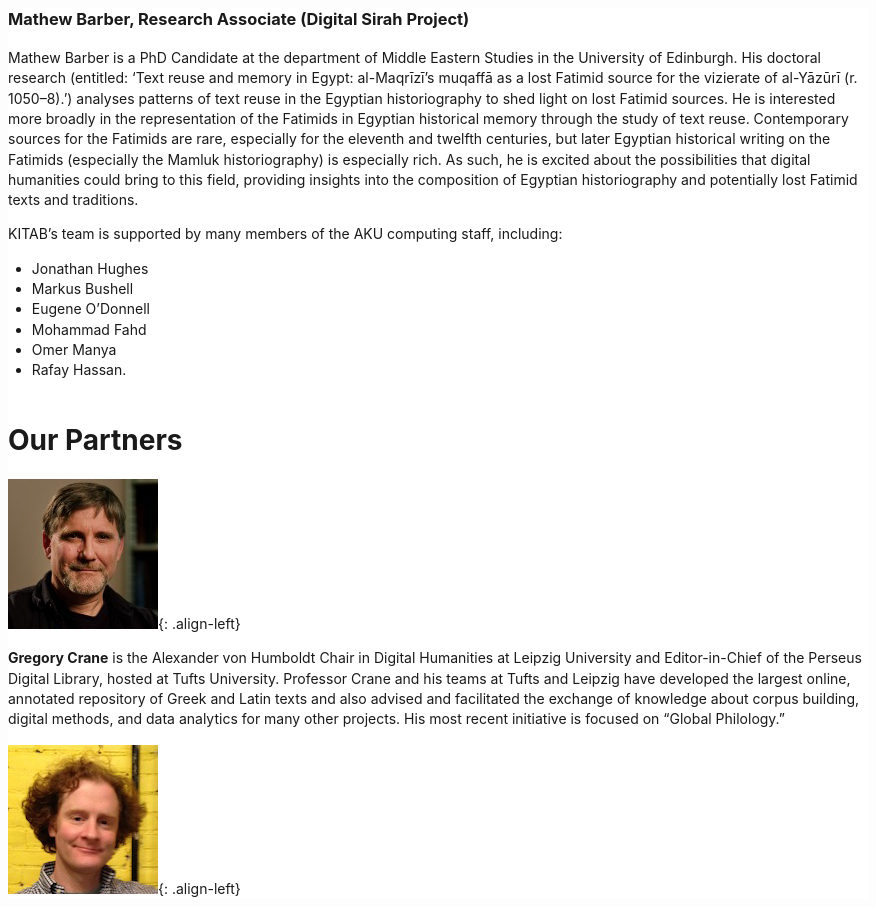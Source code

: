 ### Mathew Barber, Research Associate (Digital Sirah Project)
Mathew Barber is a PhD Candidate at the department of Middle Eastern Studies in the University of Edinburgh. His doctoral research (entitled: ‘Text reuse and memory in Egypt: al-Maqrīzī’s muqaffā as a lost Fatimid source for the vizierate of al-Yāzūrī (r. 1050–8).’) analyses patterns of text reuse in the Egyptian historiography to shed light on lost Fatimid sources. He is interested more broadly in the representation of the Fatimids in Egyptian historical memory through the study of text reuse. Contemporary sources for the Fatimids are rare, especially for the eleventh and twelfth centuries, but later Egyptian historical writing on the Fatimids (especially the Mamluk historiography) is especially rich. As such, he is excited about the possibilities that digital humanities could bring to this field, providing insights into the composition of Egyptian historiography and potentially lost Fatimid texts and traditions.


KITAB’s team is supported by many members of the AKU computing staff, including: 

- Jonathan Hughes 
- Markus Bushell
- Eugene O’Donnell
- Mohammad Fahd
- Omer Manya
- Rafay Hassan.

# Our Partners

![image-left](../images/kitab/gregory_crane_150dpi.jpg){: .align-left}

**Gregory Crane** is the Alexander von Humboldt Chair in Digital Humanities at Leipzig University and Editor-in-Chief of the Perseus Digital Library, hosted at Tufts University. Professor Crane and his teams at Tufts and Leipzig have developed the largest online, annotated repository of Greek and Latin texts and also advised and facilitated the exchange of knowledge about corpus building, digital methods, and data analytics for many other projects. His most recent initiative is focused on “Global Philology.”

![image-left](../images/kitab/david_smith_150dpi.jpg){: .align-left}
